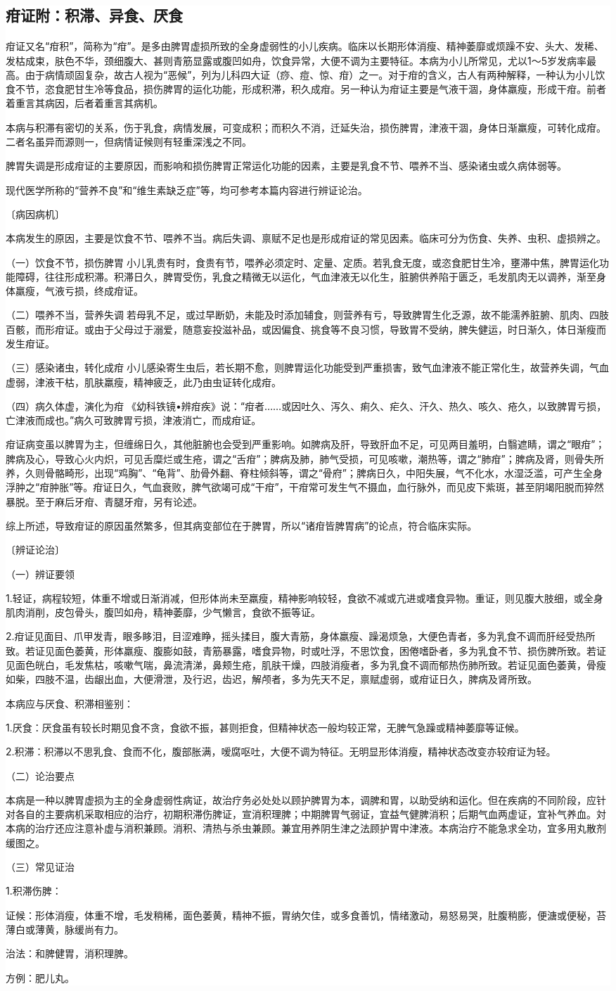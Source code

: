 ## 疳证附：积滞、异食、厌食

疳证又名“疳积”，简称为“疳”。是多由脾胃虚损所致的全身虚弱性的小儿疾病。临床以长期形体消瘦、精神萎靡或烦躁不安、头大、发稀、发枯成束，肤色不华，颈细腹大、甚则青筋显露或腹凹如舟，饮食异常，大便不调为主要特征。本病为小儿所常见，尤以1〜5岁发病率最高。由于病情顽固复杂，故古人视为“恶候”，列为儿科四大证（痧、痘、惊、疳）之一。对于疳的含义，古人有两种解释，一种认为小儿饮食不节，恣食肥甘生冷等食品，损伤脾胃的运化功能，形成积滞，积久成疳。另一种认为疳证主要是气液干涸，身体羸瘦，形成干疳。前者着重言其病因，后者着重言其病机。

本病与积滞有密切的关系，伤于乳食，病情发展，可变成积；而积久不消，迁延失治，损伤脾胃，津液干涸，身体日渐羸瘦，可转化成疳。二者名虽异而源则一，但病情证候则有轻重深浅之不同。

脾胃失调是形成疳证的主要原因，而影响和损伤脾胃正常运化功能的因素，主要是乳食不节、喂养不当、感染诸虫或久病体弱等。

现代医学所称的“营养不良”和“维生素缺乏症”等，均可参考本篇内容进行辨证论治。

〔病因病机〕

本病发生的原因，主要是饮食不节、喂养不当。病后失调、禀赋不足也是形成疳证的常见因素。临床可分为伤食、失养、虫积、虚损辨之。

（一）饮食不节，损伤脾胃  小儿乳贵有时，食贵有节，喂养必须定时、定量、定质。若乳食无度，或恣食肥甘生冷，壅滞中焦，脾胃运化功能障碍，往往形成积滞。积滞日久，脾胃受伤，乳食之精微无以运化，气血津液无以化生，脏腑供养陷于匮乏，毛发肌肉无以调养，渐至身体羸瘦，气液亏损，终成疳证。

（二）喂养不当，营养失调  若母乳不足，或过早断奶，未能及时添加辅食，则营养有亏，导致脾胃生化乏源，故不能濡养脏腑、肌肉、四肢百骸，而形疳证。或由于父母过于溺爱，随意妄投滋补品，或因偏食、挑食等不良习惯，导致胃不受纳，脾失健运，时日渐久，体日渐瘦而发生疳证。

（三）感染诸虫，转化成疳  小儿感染寄生虫后，若长期不愈，则脾胃运化功能受到严重损害，致气血津液不能正常化生，故营养失调，气血虚弱，津液干枯，肌肤羸瘦，精神疲乏，此乃由虫证转化成疳。

（四）病久体虚，演化为疳  《幼科铁镜•辨疳疾》说：“疳者……或因吐久、泻久、痢久、疟久、汗久、热久、咳久、疮久，以致脾胃亏损，亡津液而成也。”病久可致脾胃亏损，津液消亡，而成疳证。

疳证病变虽以脾胃为主，但缠绵日久，其他脏腑也会受到严重影响。如脾病及肝，导致肝血不足，可见两目羞明，白翳遮睛，谓之“眼疳”；脾病及心，导致心火内炽，可见舌糜烂或生疮，谓之“舌疳”；脾病及肺，肺气受损，可见咳嗽，潮热等，谓之“肺疳”；脾病及肾，则骨失所养，久则骨骼畸形，出现“鸡胸”、“龟背”、肋骨外翻、脊柱倾斜等，谓之“骨府”；脾病日久，中阳失展，气不化水，水湿泛滥，可产生全身浮肿之“疳肿胀”等。疳证日久，气血衰败，脾气欲竭可成“干疳”，干疳常可发生气不摄血，血行脉外，而见皮下紫斑，甚至阴竭阳脱而猝然暴脱。至于麻后牙疳、青腿牙疳，另有论述。

综上所述，导致疳证的原因虽然繁多，但其病变部位在于脾胃，所以“诸疳皆脾胃病”的论点，符合临床实际。

〔辨证论治〕

（一）辨证要领

1.轻证，病程较短，体重不增或日渐消减，但形体尚未至羸瘦，精神影响较轻，食欲不减或亢进或嗜食异物。重证，则见腹大肢细，或全身肌肉消削，皮包骨头，腹凹如舟，精神萎靡，少气懒言，食欲不振等证。

2.疳证见面目、爪甲发青，眼多眵泪，目涩难睁，摇头揉目，腹大青筋，身体羸瘦、躁渴烦急，大便色青者，多为乳食不调而肝经受热所致。若证见面色萎黄，形体羸瘦、腹膨如鼓，青筋暴露，嗜食异物，时或吐浮，不思饮食，困倦嗜卧者，多为乳食不节、损伤脾所致。若证见面色㿠白，毛发焦枯，咳嗽气喘，鼻流清涕，鼻颊生疮，肌肤干燥，四肢消瘦者，多为乳食不调而郁热伤肺所致。若证见面色萎黄，骨瘦如柴，四肢不温，齿龈出血，大便滑泄，及行迟，齿迟，解颅者，多为先天不足，禀赋虚弱，或疳证日久，脾病及肾所致。

本病应与厌食、积滞相鉴别：

1.厌食：厌食虽有较长时期见食不贪，食欲不振，甚则拒食，但精神状态一般均较正常，无脾气急躁或精神萎靡等证候。

2.积滞：积滞以不思乳食、食而不化，腹部胀满，嗳腐呕吐，大便不调为特征。无明显形体消瘦，精神状态改变亦较疳证为轻。

（二）论治要点

本病是一种以脾胃虚损为主的全身虚弱性病证，故治疗务必处处以顾护脾胃为本，调脾和胃，以助受纳和运化。但在疾病的不同阶段，应针对各自的主要病机采取相应的治疗，初期积滞伤脾证，宣消积理脾；中期脾胃气弱证，宜益气健脾消积；后期气血两虚证，宜补气养血。対本病的治疗还应注意补虚与消积兼顾。消积、清热与杀虫兼顾。兼宜用养阴生津之法顾护胃中津液。本病治疗不能急求全功，宜多用丸散剂缓图之。

（三）常见证治

1.积滞伤脾：

证候：形体消瘦，体重不增，毛发稍稀，面色萎黄，精神不振，胃纳欠佳，或多食善饥，情绪激动，易怒易哭，肚腹稍膨，便溏或便秘，苔薄白或薄黄，脉缓尚有力。

治法：和脾健胃，消积理脾。

方例：肥儿丸。
